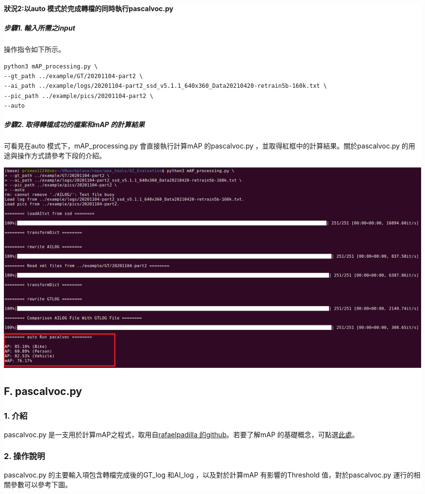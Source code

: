 #### 狀況2:以auto 模式於完成轉檔的同時執行pascalvoc.py

##### 步驟1. 輸入所需之input

操作指令如下所示。

```
python3 mAP_processing.py \
--gt_path ../example/GT/20201104-part2 \
--ai_path ../example/logs/20201104-part2_ssd_v5.1.1_640x360_Data20210420-retrain5b-160k.txt \
--pic_path ../example/pics/20201104-part2 \
--auto
```

##### 步驟2. 取得轉檔成功的檔案和mAP 的計算結果

可看見在auto 模式下，mAP_processing.py 會直接執行計算mAP 的pascalvoc.py ，並取得紅框中的計算結果。關於pascalvoc.py 的用途與操作方式請參考下段的介紹。

![運行示意圖](example/images/example_mAP_processing_4.png)

## F. pascalvoc.py

### 1. 介紹

pascalvoc.py 是一支用於計算mAP之程式，取用自[rafaelpadilla 的github](https://github.com/rafaelpadilla/Object-Detection-Metrics.git "title")。若要了解mAP 的基礎概念，可點選[此處](https://chih-sheng-huang821.medium.com/深度學習系列-什麼是ap-map-aaf089920848 "title")。

### 2. 操作說明

pascalvoc.py 的主要輸入項包含轉檔完成後的GT_log 和AI_log ，以及對於計算mAP 有影響的Threshold 值，對於pascalvoc.py 運行的相關參數可以參考下圖。
